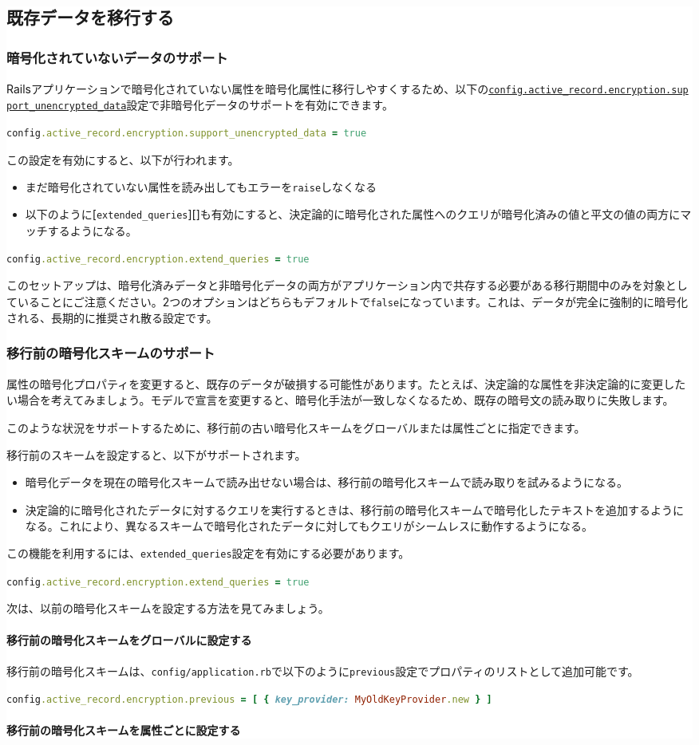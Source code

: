 ## 既存データを移行する

### 暗号化されていないデータのサポート

Railsアプリケーションで暗号化されていない属性を暗号化属性に移行しやすくするため、以下の[`config.active_record.encryption.support_unencrypted_data`][]設定で非暗号化データのサポートを有効にできます。

```ruby
config.active_record.encryption.support_unencrypted_data = true
```

この設定を有効にすると、以下が行われます。

* まだ暗号化されていない属性を読み出してもエラーを`raise`しなくなる

* 以下のように[`extended_queries`][]も有効にすると、決定論的に暗号化された属性へのクエリが暗号化済みの値と平文の値の両方にマッチするようになる。

```ruby
config.active_record.encryption.extend_queries = true
```

このセットアップは、暗号化済みデータと非暗号化データの両方がアプリケーション内で共存する必要がある移行期間中のみを対象としていることにご注意ください。2つのオプションはどちらもデフォルトで`false`になっています。これは、データが完全に強制的に暗号化される、長期的に推奨され散る設定です。

[`config.active_record.encryption.support_unencrypted_data`]:
  configuring.html#config-active-record-encryption-support-unencrypted-data
[`extend_queries`]:
  configuring.html#config-active-record-encryption-extend-queries

### 移行前の暗号化スキームのサポート

属性の暗号化プロパティを変更すると、既存のデータが破損する可能性があります。たとえば、決定論的な属性を非決定論的に変更したい場合を考えてみましょう。モデルで宣言を変更すると、暗号化手法が一致しなくなるため、既存の暗号文の読み取りに失敗します。

このような状況をサポートするために、移行前の古い暗号化スキームをグローバルまたは属性ごとに指定できます。

移行前のスキームを設定すると、以下がサポートされます。

* 暗号化データを現在の暗号化スキームで読み出せない場合は、移行前の暗号化スキームで読み取りを試みるようになる。

* 決定論的に暗号化されたデータに対するクエリを実行するときは、移行前の暗号化スキームで暗号化したテキストを追加するようになる。これにより、異なるスキームで暗号化されたデータに対してもクエリがシームレスに動作するようになる。

この機能を利用するには、`extended_queries`設定を有効にする必要があります。

```ruby
config.active_record.encryption.extend_queries = true
```

次は、以前の暗号化スキームを設定する方法を見てみましょう。

#### 移行前の暗号化スキームをグローバルに設定する

移行前の暗号化スキームは、`config/application.rb`で以下のように`previous`設定でプロパティのリストとして追加可能です。

```ruby
config.active_record.encryption.previous = [ { key_provider: MyOldKeyProvider.new } ]
```

#### 移行前の暗号化スキームを属性ごとに設定する


[console1984]: https://github.com/basecamp/console1984
[salt]: https://ja.wikipedia.org/wiki/ソルト_(暗号)
[`encrypts`]: https://api.rubyonrails.org/classes/ActiveRecord/Encryption/EncryptableRecord.html#method-i-encrypts
[AES]: https://ja.wikipedia.org/wiki/Advanced_Encryption_Standard
[GCM]: https://ja.wikipedia.org/wiki/Galois/Counter_Mode
[HMAC]: https://ja.wikipedia.org/wiki/HMAC
[`config.active_record.encryption.encrypt_fixtures`]: configuring.html#config-active-record-encryption-encrypt-fixtures
[`Zlib`]: https://ja.wikipedia.org/wiki/Zlib
[`config.active_record.encryption.compressor`]: configuring.html#config-active-record-encryption-compressor